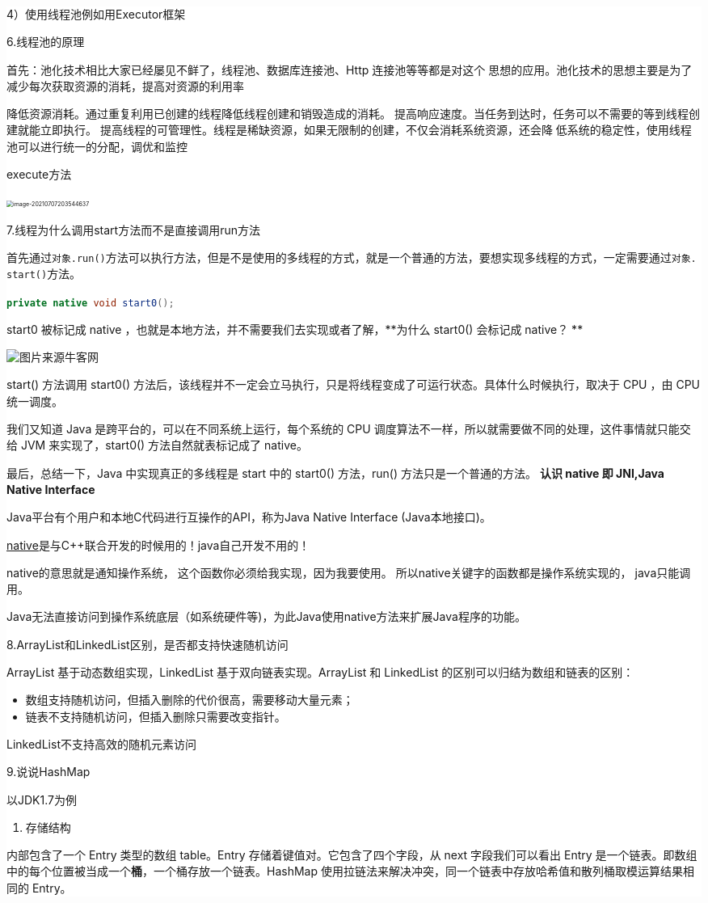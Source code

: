 4）使用线程池例如用Executor框架

6.线程池的原理

首先：池化技术相⽐⼤家已经屡见不鲜了，线程池、数据库连接池、Http 连接池等等都是对这个 思想的应⽤。池化技术的思想主要是为了减少每次获取资源的消耗，提⾼对资源的利⽤率

降低资源消耗。通过重复利⽤已创建的线程降低线程创建和销毁造成的消耗。 提⾼响应速度。当任务到达时，任务可以不需要的等到线程创建就能⽴即执⾏。 提⾼线程的可管理性。线程是稀缺资源，如果⽆限制的创建，不仅会消耗系统资源，还会降 低系统的稳定性，使⽤线程池可以进⾏统⼀的分配，调优和监控

execute方法

<img src="C:\Users\17863\AppData\Roaming\Typora\typora-user-images\image-20210707203544637.png" alt="image-20210707203544637" style="zoom:50%;" />



7.线程为什么调用start方法而不是直接调用run方法

首先通过`对象.run()`方法可以执行方法，但是不是使用的多线程的方式，就是一个普通的方法，要想实现多线程的方式，一定需要通过`对象.start()`方法。

```java
private native void start0();
```

start0 被标记成 native ，也就是本地方法，并不需要我们去实现或者了解，**为什么 start0() 会标记成 native？ **

![图片来源牛客网](https://imgconvert.csdnimg.cn/aHR0cHM6Ly91c2VyLWdvbGQtY2RuLnhpdHUuaW8vMjAyMC81LzEyLzE3MjA3YTc2MTE5NjZkODc?x-oss-process=image/format,png)

start() 方法调用 start0() 方法后，该线程并不一定会立马执行，只是将线程变成了可运行状态。具体什么时候执行，取决于 CPU ，由 CPU 统一调度。

我们又知道 Java 是跨平台的，可以在不同系统上运行，每个系统的 CPU 调度算法不一样，所以就需要做不同的处理，这件事情就只能交给 JVM 来实现了，start0() 方法自然就表标记成了 native。

最后，总结一下，Java 中实现真正的多线程是 start 中的 start0() 方法，run() 方法只是一个普通的方法。
**认识 native 即 JNI,Java Native Interface**

Java平台有个用户和本地C代码进行互操作的API，称为Java Native Interface (Java本地接口)。

[native](https://www.cnblogs.com/KingIceMou/p/7239668.html)是与C++联合开发的时候用的！java自己开发不用的！

native的意思就是通知操作系统，
这个函数你必须给我实现，因为我要使用。
所以native关键字的函数都是操作系统实现的，
java只能调用。

Java无法直接访问到操作系统底层（如系统硬件等)，为此Java使用native方法来扩展Java程序的功能。

8.ArrayList和LinkedList区别，是否都支持快速随机访问

ArrayList 基于动态数组实现，LinkedList 基于双向链表实现。ArrayList 和 LinkedList 的区别可以归结为数组和链表的区别：

- 数组支持随机访问，但插入删除的代价很高，需要移动大量元素；
- 链表不支持随机访问，但插入删除只需要改变指针。

LinkedList不支持高效的随机元素访问

9.说说HashMap

以JDK1.7为例

 1. 存储结构

内部包含了一个 Entry 类型的数组 table。Entry 存储着键值对。它包含了四个字段，从 next 字段我们可以看出 Entry 是一个链表。即数组中的每个位置被当成一个**桶**，一个桶存放一个链表。HashMap 使用拉链法来解决冲突，同一个链表中存放哈希值和散列桶取模运算结果相同的 Entry。
